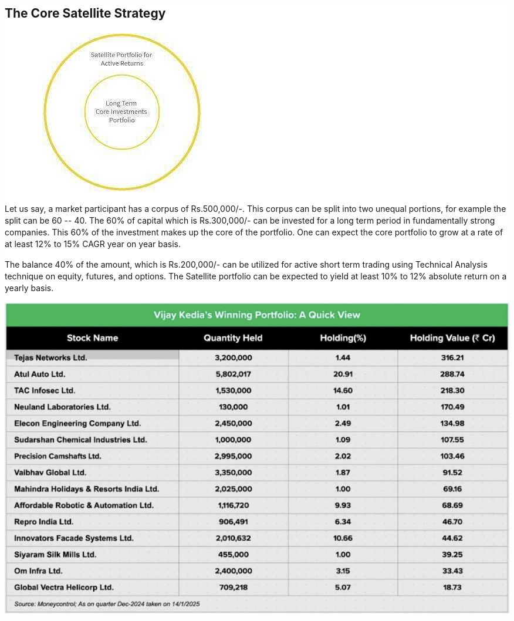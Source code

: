 ## The Core Satellite Strategy

![image](../../media/TODO-Financial-Finance-Investing_Portfolios-image6.jpg)

Let us say, a market participant has a corpus of Rs.500,000/-. This corpus can be split into two unequal portions, for example the split can be 60 -- 40. The 60% of capital which is Rs.300,000/- can be invested for a long term period in fundamentally strong companies. This 60% of the investment makes up the core of the portfolio. One can expect the core portfolio to grow at a rate of at least 12% to 15% CAGR year on year basis.

The balance 40% of the amount, which is Rs.200,000/- can be utilized for active short term trading using Technical Analysis technique on equity, futures, and options. The Satellite portfolio can be expected to yield at least 10% to 12% absolute return on a yearly basis.

![Vijay Kedia's Winning Portfolio](../../media/Screenshot%202025-02-08%20at%209.40.02%20PM.jpg)
